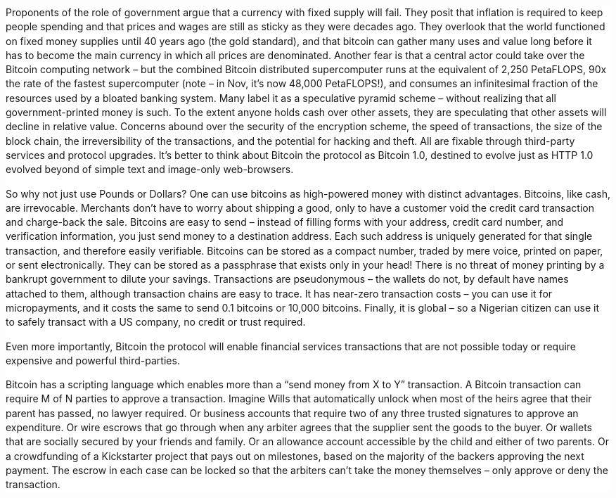 Proponents of the role of government argue that a currency with fixed
supply will fail. They posit that inflation is required to keep people
spending and that prices and wages are still as sticky as they were
decades ago. They overlook that the world functioned on fixed money
supplies until 40 years ago (the gold standard), and that bitcoin can
gather many uses and value long before it has to become the main
currency in which all prices are denominated. Another fear is that a
central actor could take over the Bitcoin computing network – but the
combined Bitcoin distributed supercomputer runs at the equivalent of
2,250 PetaFLOPS, 90x the rate of the fastest supercomputer (note – in
Nov, it’s now 48,000 PetaFLOPS!), and consumes an infinitesimal fraction
of the resources used by a bloated banking system. Many label it as a
speculative pyramid scheme – without realizing that all
government-printed money is such. To the extent anyone holds cash over
other assets, they are speculating that other assets will decline in
relative value. Concerns abound over the security of the encryption
scheme, the speed of transactions, the size of the block chain, the
irreversibility of the transactions, and the potential for hacking and
theft. All are fixable through third-party services and protocol
upgrades. It’s better to think about Bitcoin the protocol as Bitcoin
1.0, destined to evolve just as HTTP 1.0 evolved beyond of simple text
and image-only web-browsers.

So why not just use Pounds or Dollars? One can use bitcoins as
high-powered money with distinct advantages. Bitcoins, like cash, are
irrevocable. Merchants don’t have to worry about shipping a good, only
to have a customer void the credit card transaction and charge-back the
sale. Bitcoins are easy to send – instead of filling forms with your
address, credit card number, and verification information, you just send
money to a destination address. Each such address is uniquely generated
for that single transaction, and therefore easily verifiable. Bitcoins
can be stored as a compact number, traded by mere voice, printed on
paper, or sent electronically. They can be stored as a passphrase that
exists only in your head! There is no threat of money printing by a
bankrupt government to dilute your savings. Transactions are
pseudonymous – the wallets do not, by default have names attached to
them, although transaction chains are easy to trace. It has near-zero
transaction costs – you can use it for micropayments, and it costs the
same to send 0.1 bitcoins or 10,000 bitcoins. Finally, it is global – so
a Nigerian citizen can use it to safely transact with a US company, no
credit or trust required.

Even more importantly, Bitcoin the protocol will enable financial
services transactions that are not possible today or require expensive
and powerful third-parties.

Bitcoin has a scripting language which enables more than a “send money
from X to Y” transaction. A Bitcoin transaction can require M of N
parties to approve a transaction. Imagine Wills that automatically
unlock when most of the heirs agree that their parent has passed, no
lawyer required. Or business accounts that require two of any three
trusted signatures to approve an expenditure. Or wire escrows that go
through when any arbiter agrees that the supplier sent the goods to the
buyer. Or wallets that are socially secured by your friends and family.
Or an allowance account accessible by the child and either of two
parents. Or a crowdfunding of a Kickstarter project that pays out on
milestones, based on the majority of the backers approving the next
payment. The escrow in each case can be locked so that the arbiters
can’t take the money themselves – only approve or deny the transaction.
